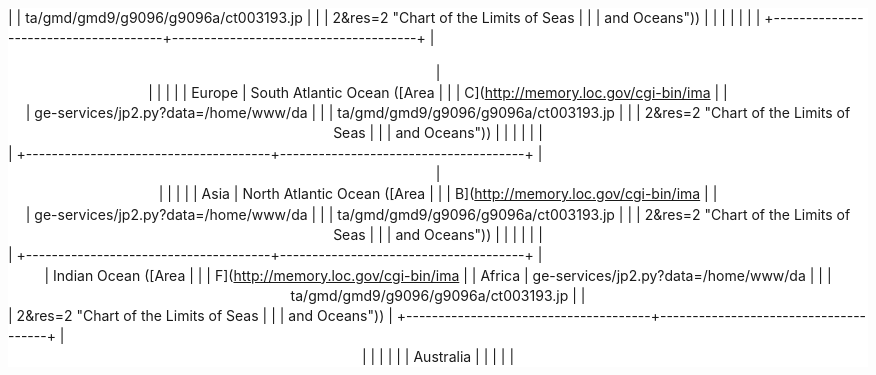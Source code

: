 |                                      | ta/gmd/gmd9/g9096/g9096a/ct003193.jp |
|                                      | 2&res=2 "Chart of the Limits of Seas |
|                                      |  and Oceans"))                       |
|                                      |                                      |
|                                      | </div>                               |
+--------------------------------------+--------------------------------------+
| <div align="center">                 | <div align="center">                 |
|                                      |                                      |
| Europe                               | South Atlantic Ocean ([Area          |
|                                      | C](http://memory.loc.gov/cgi-bin/ima |
| </div>                               | ge-services/jp2.py?data=/home/www/da |
|                                      | ta/gmd/gmd9/g9096/g9096a/ct003193.jp |
|                                      | 2&res=2 "Chart of the Limits of Seas |
|                                      |  and Oceans"))                       |
|                                      |                                      |
|                                      | </div>                               |
+--------------------------------------+--------------------------------------+
| <div align="center">                 | <div align="center">                 |
|                                      |                                      |
| Asia                                 | North Atlantic Ocean ([Area          |
|                                      | B](http://memory.loc.gov/cgi-bin/ima |
| </div>                               | ge-services/jp2.py?data=/home/www/da |
|                                      | ta/gmd/gmd9/g9096/g9096a/ct003193.jp |
|                                      | 2&res=2 "Chart of the Limits of Seas |
|                                      |  and Oceans"))                       |
|                                      |                                      |
|                                      | </div>                               |
+--------------------------------------+--------------------------------------+
| <div align="center">                 | Indian Ocean ([Area                  |
|                                      | F](http://memory.loc.gov/cgi-bin/ima |
| Africa                               | ge-services/jp2.py?data=/home/www/da |
|                                      | ta/gmd/gmd9/g9096/g9096a/ct003193.jp |
| </div>                               | 2&res=2 "Chart of the Limits of Seas |
|                                      |  and Oceans"))                       |
+--------------------------------------+--------------------------------------+
| <div align="center">                 |                                      |
|                                      |                                      |
| Australia                            |                                      |
|                                      |                                      |